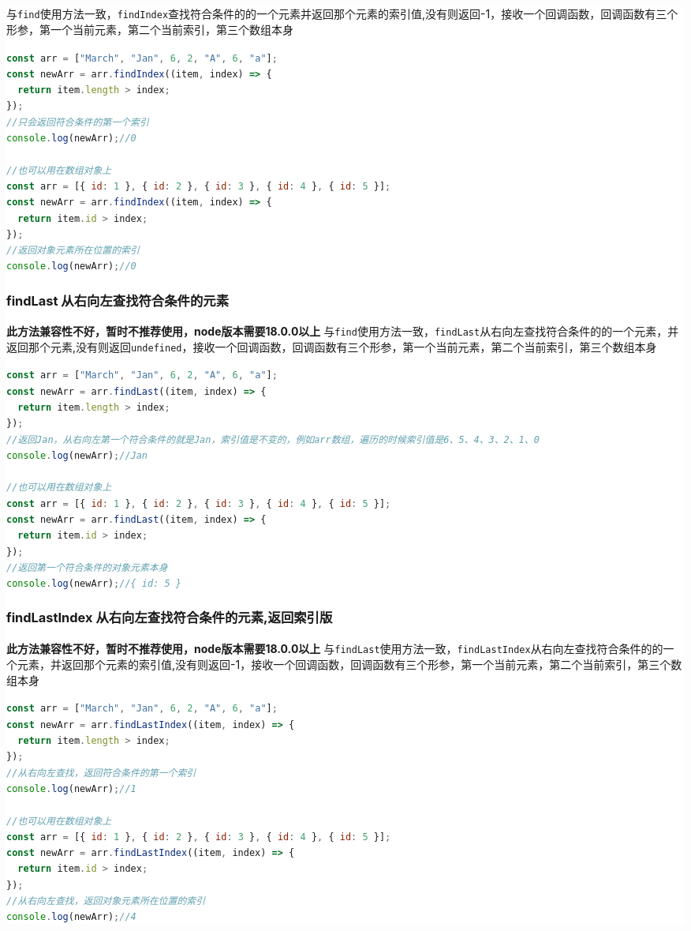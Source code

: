 与`find`使用方法一致，`findIndex`查找符合条件的的一个元素并返回那个元素的索引值,没有则返回-1，接收一个回调函数，回调函数有三个形参，第一个当前元素，第二个当前索引，第三个数组本身

```js
const arr = ["March", "Jan", 6, 2, "A", 6, "a"];
const newArr = arr.findIndex((item, index) => {
  return item.length > index;
});
//只会返回符合条件的第一个索引
console.log(newArr);//0

//也可以用在数组对象上
const arr = [{ id: 1 }, { id: 2 }, { id: 3 }, { id: 4 }, { id: 5 }];
const newArr = arr.findIndex((item, index) => {
  return item.id > index;
});
//返回对象元素所在位置的索引
console.log(newArr);//0
```

### findLast 从右向左查找符合条件的元素

**此方法兼容性不好，暂时不推荐使用，node版本需要18.0.0以上** 与`find`使用方法一致，`findLast`从右向左查找符合条件的的一个元素，并返回那个元素,没有则返回`undefined`，接收一个回调函数，回调函数有三个形参，第一个当前元素，第二个当前索引，第三个数组本身

```js
const arr = ["March", "Jan", 6, 2, "A", 6, "a"];
const newArr = arr.findLast((item, index) => {
  return item.length > index;
});
//返回Jan，从右向左第一个符合条件的就是Jan，索引值是不变的，例如arr数组，遍历的时候索引值是6、5、4、3、2、1、0
console.log(newArr);//Jan

//也可以用在数组对象上
const arr = [{ id: 1 }, { id: 2 }, { id: 3 }, { id: 4 }, { id: 5 }];
const newArr = arr.findLast((item, index) => {
  return item.id > index;
});
//返回第一个符合条件的对象元素本身
console.log(newArr);//{ id: 5 }
```

### findLastIndex 从右向左查找符合条件的元素,返回索引版

**此方法兼容性不好，暂时不推荐使用，node版本需要18.0.0以上** 与`findLast`使用方法一致，`findLastIndex`从右向左查找符合条件的的一个元素，并返回那个元素的索引值,没有则返回-1，接收一个回调函数，回调函数有三个形参，第一个当前元素，第二个当前索引，第三个数组本身

```js
const arr = ["March", "Jan", 6, 2, "A", 6, "a"];
const newArr = arr.findLastIndex((item, index) => {
  return item.length > index;
});
//从右向左查找，返回符合条件的第一个索引
console.log(newArr);//1

//也可以用在数组对象上
const arr = [{ id: 1 }, { id: 2 }, { id: 3 }, { id: 4 }, { id: 5 }];
const newArr = arr.findLastIndex((item, index) => {
  return item.id > index;
});
//从右向左查找，返回对象元素所在位置的索引
console.log(newArr);//4
```
